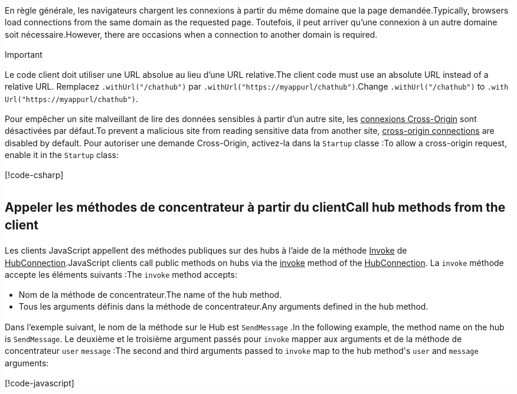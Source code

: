 <span data-ttu-id="fb73b-133">En règle générale, les navigateurs chargent les connexions à partir du même domaine que la page demandée.</span><span class="sxs-lookup"><span data-stu-id="fb73b-133">Typically, browsers load connections from the same domain as the requested page.</span></span> <span data-ttu-id="fb73b-134">Toutefois, il peut arriver qu’une connexion à un autre domaine soit nécessaire.</span><span class="sxs-lookup"><span data-stu-id="fb73b-134">However, there are occasions when a connection to another domain is required.</span></span>

> [!IMPORTANT]
> <span data-ttu-id="fb73b-135">Le code client doit utiliser une URL absolue au lieu d’une URL relative.</span><span class="sxs-lookup"><span data-stu-id="fb73b-135">The client code must use an absolute URL instead of a relative URL.</span></span> <span data-ttu-id="fb73b-136">Remplacez `.withUrl("/chathub")` par `.withUrl("https://myappurl/chathub")`.</span><span class="sxs-lookup"><span data-stu-id="fb73b-136">Change `.withUrl("/chathub")` to `.withUrl("https://myappurl/chathub")`.</span></span>

<span data-ttu-id="fb73b-137">Pour empêcher un site malveillant de lire des données sensibles à partir d’un autre site, les [connexions Cross-Origin](xref:security/cors) sont désactivées par défaut.</span><span class="sxs-lookup"><span data-stu-id="fb73b-137">To prevent a malicious site from reading sensitive data from another site, [cross-origin connections](xref:security/cors) are disabled by default.</span></span> <span data-ttu-id="fb73b-138">Pour autoriser une demande Cross-Origin, activez-la dans la `Startup` classe :</span><span class="sxs-lookup"><span data-stu-id="fb73b-138">To allow a cross-origin request, enable it in the `Startup` class:</span></span>

[!code-csharp[](javascript-client/samples/3.x/SignalRChat/Startup.cs?highlight=16-23,40)]

## <a name="call-hub-methods-from-the-client"></a><span data-ttu-id="fb73b-139">Appeler les méthodes de concentrateur à partir du client</span><span class="sxs-lookup"><span data-stu-id="fb73b-139">Call hub methods from the client</span></span>

<span data-ttu-id="fb73b-140">Les clients JavaScript appellent des méthodes publiques sur des hubs à l’aide de la méthode [Invoke](/javascript/api/%40microsoft/signalr/hubconnection#invoke-string--any---) de [HubConnection](/javascript/api/%40microsoft/signalr/hubconnection).</span><span class="sxs-lookup"><span data-stu-id="fb73b-140">JavaScript clients call public methods on hubs via the [invoke](/javascript/api/%40microsoft/signalr/hubconnection#invoke-string--any---) method of the [HubConnection](/javascript/api/%40microsoft/signalr/hubconnection).</span></span> <span data-ttu-id="fb73b-141">La `invoke` méthode accepte les éléments suivants :</span><span class="sxs-lookup"><span data-stu-id="fb73b-141">The `invoke` method accepts:</span></span>

* <span data-ttu-id="fb73b-142">Nom de la méthode de concentrateur.</span><span class="sxs-lookup"><span data-stu-id="fb73b-142">The name of the hub method.</span></span>
* <span data-ttu-id="fb73b-143">Tous les arguments définis dans la méthode de concentrateur.</span><span class="sxs-lookup"><span data-stu-id="fb73b-143">Any arguments defined in the hub method.</span></span>

<span data-ttu-id="fb73b-144">Dans l’exemple suivant, le nom de la méthode sur le Hub est `SendMessage` .</span><span class="sxs-lookup"><span data-stu-id="fb73b-144">In the following example, the method name on the hub is `SendMessage`.</span></span> <span data-ttu-id="fb73b-145">Le deuxième et le troisième argument passés pour `invoke` mapper aux arguments et de la méthode de concentrateur `user` `message` :</span><span class="sxs-lookup"><span data-stu-id="fb73b-145">The second and third arguments passed to `invoke` map to the hub method's `user` and `message` arguments:</span></span>

[!code-javascript[](javascript-client/samples/3.x/SignalRChat/wwwroot/chat.js?name=snippet_Invoke&highlight=2)]
